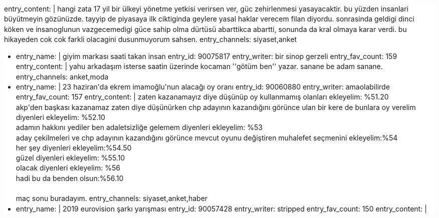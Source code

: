   entry_content: |
    hangi zata 17 yil bir ülkeyi yönetme yetkisi verirsen ver, güc zehirlenmesi yasayacaktir. bu yüzden insanlari büyütmeyin gözünüzde. tayyip de piyasaya ilk ciktiginda geylere yasal haklar verecem filan diyordu. sonrasinda geldigi dinci köken ve insanoglunun vazgecemedigi güce sahip olma dürtüsü abarttikca abartti, sonunda da kral olmaya karar verdi. bu hikayeden cok cok farkli olacagini dusunmuyorum sahsen.
  entry_channels: siyaset,anket
- entry_name: |
    giyim markası saati takan insan
  entry_id:  90075817
  entry_writer: bir sinop gerzeli
  entry_fav_count: 159
  entry_content: |
    yahu arkadaşım isterse saatin üzerinde kocaman ''götüm ben'' yazar. sanane be adam sanane.
  entry_channels: anket,moda
- entry_name: |
    23 haziran'da ekrem imamoğlu'nun alacağı oy oranı
  entry_id:  90060880
  entry_writer: amaolabilirde
  entry_fav_count: 157
  entry_content: |
    zaten kazanamayız diye düşünüp oy kullanmamış olanları ekleyelim: %51.20<br/>akp'den başkası kazanamaz zaten diye düşünürken chp adayının kazandığını görünce ulan bir kere de bunlara oy verelim diyenleri ekleyelim: %52.10<br/>adamın hakkını yediler ben adaletsizliğe gelemem diyenleri ekleyelim: %53<br/>aday çekilmeleri ve chp adayının kazandığını görünce mevcut oyunu değiştiren muhalefet seçmenini ekleyelim:%54<br/>her şey diyenleri ekleyelim:%54.50<br/>güzel diyenleri ekleyelim: %55.10<br/>olacak diyenleri ekleyelim: %56<br/>hadi bu da benden olsun:%56.10<br/><br/>maç sonu buradayım.
  entry_channels: siyaset,anket,haber
- entry_name: |
    2019 eurovision şarkı yarışması
  entry_id:  90057428
  entry_writer: stripped
  entry_fav_count: 150
  entry_content: |